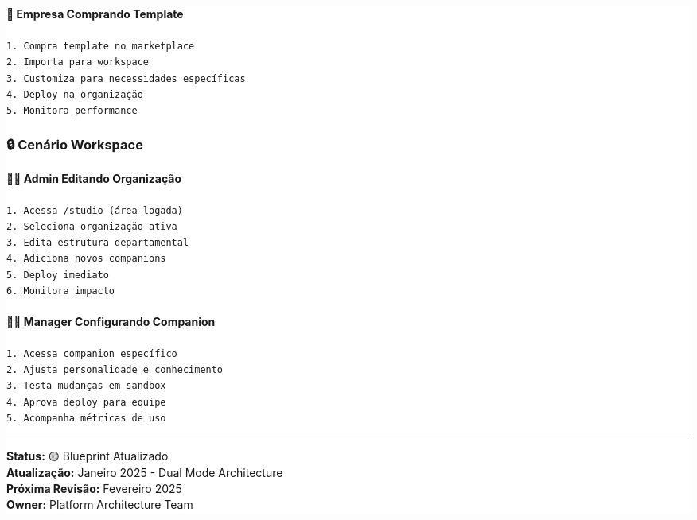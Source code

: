 #### **🏢 Empresa Comprando Template**
```
1. Compra template no marketplace
2. Importa para workspace
3. Customiza para necessidades específicas
4. Deploy na organização
5. Monitora performance
```

### **🔒 Cenário Workspace**

#### **👩‍💼 Admin Editando Organização**
```
1. Acessa /studio (área logada)
2. Seleciona organização ativa
3. Edita estrutura departamental
4. Adiciona novos companions
5. Deploy imediato
6. Monitora impacto
```

#### **👨‍💻 Manager Configurando Companion**
```
1. Acessa companion específico
2. Ajusta personalidade e conhecimento
3. Testa mudanças em sandbox
4. Aprova deploy para equipe
5. Acompanha métricas de uso
```

---

**Status:** 🟡 Blueprint Atualizado  
**Atualização:** Janeiro 2025 - Dual Mode Architecture  
**Próxima Revisão:** Fevereiro 2025  
**Owner:** Platform Architecture Team 
